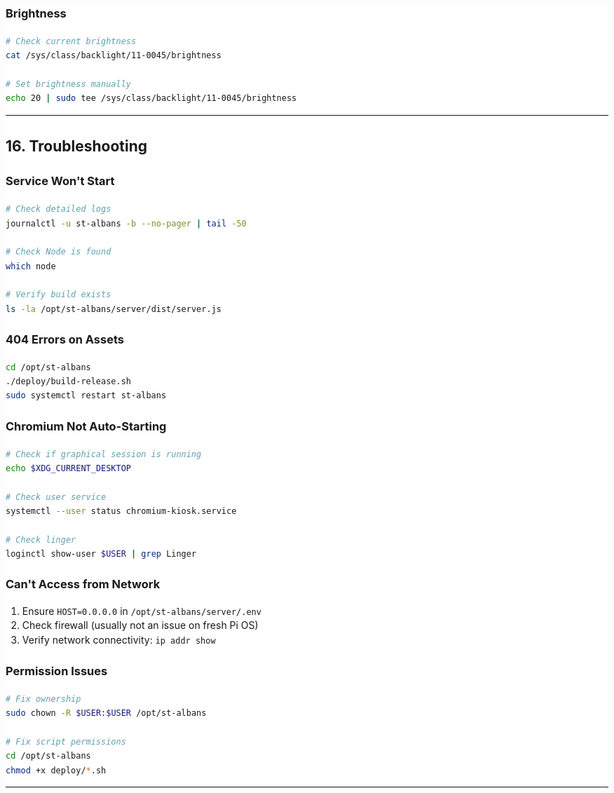 ### Brightness
```bash
# Check current brightness
cat /sys/class/backlight/11-0045/brightness

# Set brightness manually
echo 20 | sudo tee /sys/class/backlight/11-0045/brightness
```

---

## 16. Troubleshooting

### Service Won't Start
```bash
# Check detailed logs
journalctl -u st-albans -b --no-pager | tail -50

# Check Node is found
which node

# Verify build exists
ls -la /opt/st-albans/server/dist/server.js
```

### 404 Errors on Assets
```bash
cd /opt/st-albans
./deploy/build-release.sh
sudo systemctl restart st-albans
```

### Chromium Not Auto-Starting
```bash
# Check if graphical session is running
echo $XDG_CURRENT_DESKTOP

# Check user service
systemctl --user status chromium-kiosk.service

# Check linger
loginctl show-user $USER | grep Linger
```

### Can't Access from Network
1. Ensure `HOST=0.0.0.0` in `/opt/st-albans/server/.env`
2. Check firewall (usually not an issue on fresh Pi OS)
3. Verify network connectivity: `ip addr show`

### Permission Issues
```bash
# Fix ownership
sudo chown -R $USER:$USER /opt/st-albans

# Fix script permissions
cd /opt/st-albans
chmod +x deploy/*.sh
```

---